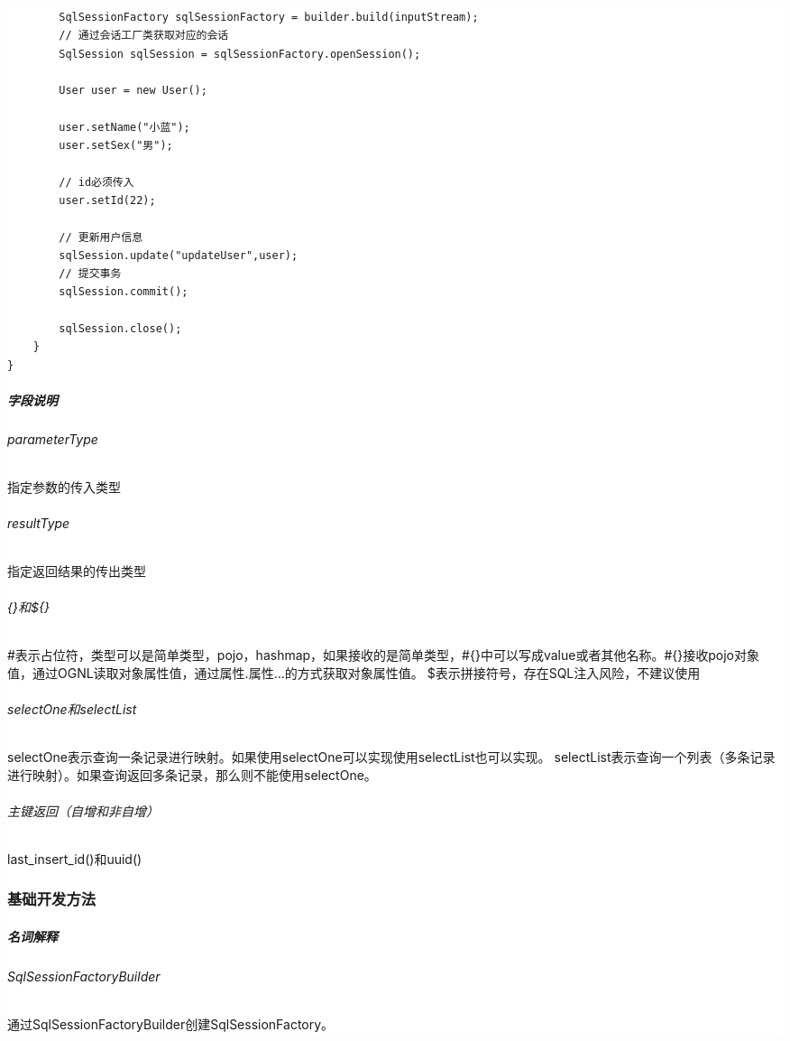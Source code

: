 ```
        SqlSessionFactory sqlSessionFactory = builder.build(inputStream);
        // 通过会话工厂类获取对应的会话
        SqlSession sqlSession = sqlSessionFactory.openSession();

        User user = new User();

        user.setName("小蓝");
        user.setSex("男");

        // id必须传入
        user.setId(22);

        // 更新用户信息
        sqlSession.update("updateUser",user);
        // 提交事务
        sqlSession.commit();

        sqlSession.close();
    }
}
```

##### 字段说明

###### parameterType

指定参数的传入类型

###### resultType

指定返回结果的传出类型

###### {}和${}

#表示占位符，类型可以是简单类型，pojo，hashmap，如果接收的是简单类型，#{}中可以写成value或者其他名称。#{}接收pojo对象值，通过OGNL读取对象属性值，通过属性.属性...的方式获取对象属性值。
$表示拼接符号，存在SQL注入风险，不建议使用

###### selectOne和selectList

selectOne表示查询一条记录进行映射。如果使用selectOne可以实现使用selectList也可以实现。
selectList表示查询一个列表（多条记录进行映射）。如果查询返回多条记录，那么则不能使用selectOne。

###### 主键返回（自增和非自增）

last_insert_id()和uuid()



### 基础开发方法

##### 名词解释

###### SqlSessionFactoryBuilder

通过SqlSessionFactoryBuilder创建SqlSessionFactory。
